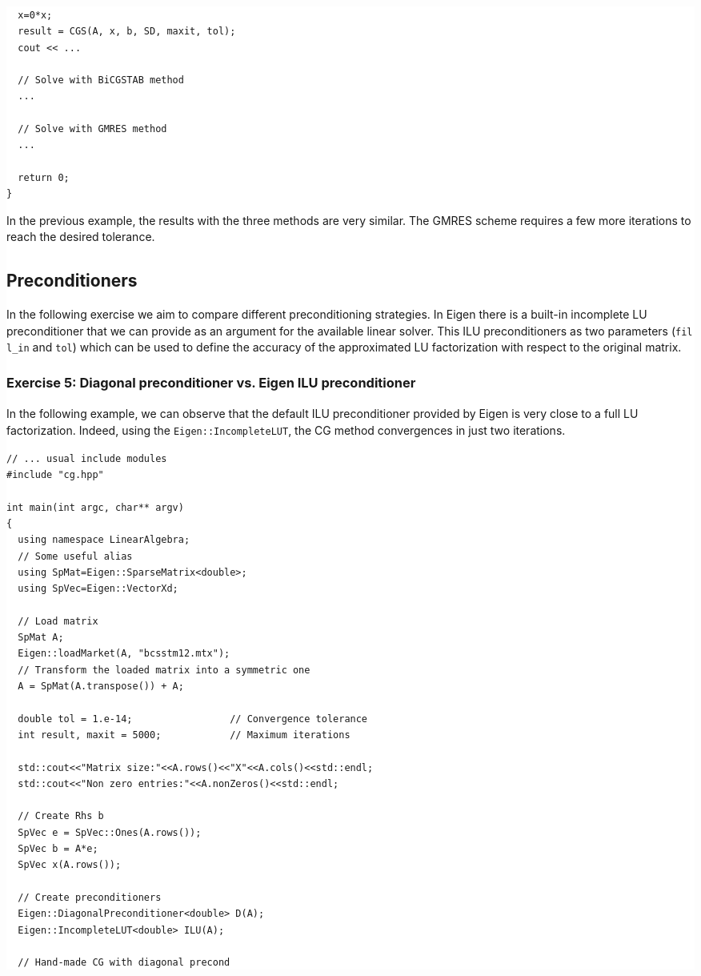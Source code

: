 ```
  x=0*x;
  result = CGS(A, x, b, SD, maxit, tol);
  cout << ...

  // Solve with BiCGSTAB method
  ...

  // Solve with GMRES method
  ...

  return 0;
}
```

In the previous example, the results with the three methods are very similar. The GMRES scheme requires a few more iterations to reach the desired tolerance.

## Preconditioners 

In the following exercise we aim to compare different preconditioning strategies. In Eigen there is a built-in incomplete LU preconditioner that we can provide as an argument for the available linear solver. This ILU preconditioners as two parameters (`fill_in` and `tol`) which can be used to define the accuracy of the approximated LU factorization with respect to the original matrix. 

### Exercise 5: Diagonal preconditioner vs. Eigen ILU preconditioner

In the following example, we can observe that the default ILU preconditioner provided by Eigen is very close to a full LU factorization. Indeed, using the `Eigen::IncompleteLUT`, the CG method convergences in just two iterations. 

```
// ... usual include modules
#include "cg.hpp"

int main(int argc, char** argv)
{
  using namespace LinearAlgebra;
  // Some useful alias
  using SpMat=Eigen::SparseMatrix<double>;
  using SpVec=Eigen::VectorXd;

  // Load matrix
  SpMat A;
  Eigen::loadMarket(A, "bcsstm12.mtx");
  // Transform the loaded matrix into a symmetric one
  A = SpMat(A.transpose()) + A;

  double tol = 1.e-14;                 // Convergence tolerance
  int result, maxit = 5000;            // Maximum iterations

  std::cout<<"Matrix size:"<<A.rows()<<"X"<<A.cols()<<std::endl;
  std::cout<<"Non zero entries:"<<A.nonZeros()<<std::endl;

  // Create Rhs b
  SpVec e = SpVec::Ones(A.rows());
  SpVec b = A*e;
  SpVec x(A.rows());

  // Create preconditioners
  Eigen::DiagonalPreconditioner<double> D(A);
  Eigen::IncompleteLUT<double> ILU(A);

  // Hand-made CG with diagonal precond
```